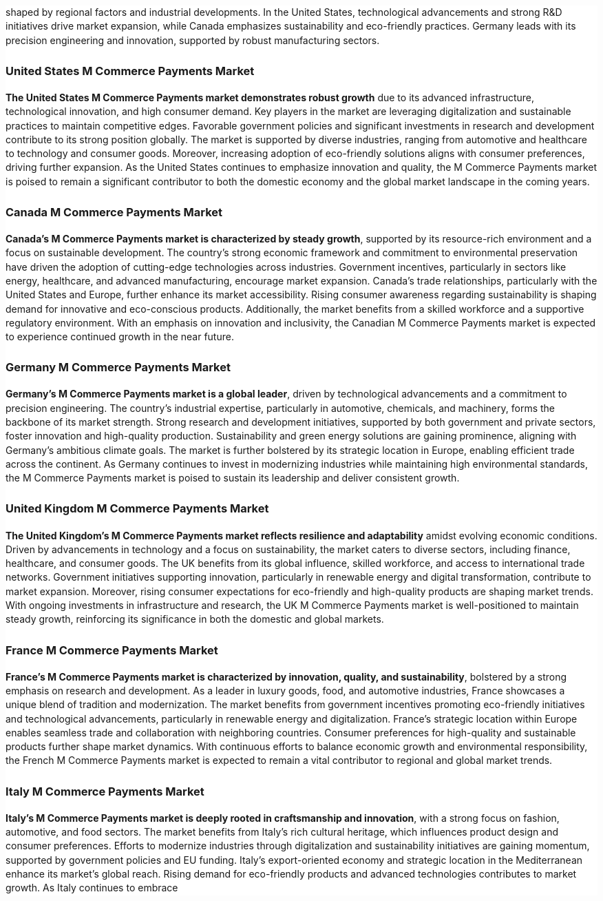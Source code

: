 shaped by regional factors and industrial developments. In the United States, technological advancements and strong R&amp;D initiatives drive market expansion, while Canada emphasizes sustainability and eco-friendly practices. Germany leads with its precision engineering and innovation, supported by robust manufacturing sectors.</span></em></p></blockquote><h3><strong>United States M Commerce Payments Market</strong></h3><p><strong>The United States M Commerce Payments market demonstrates robust growth</strong> due to its advanced infrastructure, technological innovation, and high consumer demand. Key players in the market are leveraging digitalization and sustainable practices to maintain competitive edges. Favorable government policies and significant investments in research and development contribute to its strong position globally. The market is supported by diverse industries, ranging from automotive and healthcare to technology and consumer goods. Moreover, increasing adoption of eco-friendly solutions aligns with consumer preferences, driving further expansion. As the United States continues to emphasize innovation and quality, the M Commerce Payments market is poised to remain a significant contributor to both the domestic economy and the global market landscape in the coming years.</p><h3><strong>Canada M Commerce Payments Market</strong></h3><p><strong>Canada&rsquo;s M Commerce Payments market is characterized by steady growth</strong>, supported by its resource-rich environment and a focus on sustainable development. The country&rsquo;s strong economic framework and commitment to environmental preservation have driven the adoption of cutting-edge technologies across industries. Government incentives, particularly in sectors like energy, healthcare, and advanced manufacturing, encourage market expansion. Canada&rsquo;s trade relationships, particularly with the United States and Europe, further enhance its market accessibility. Rising consumer awareness regarding sustainability is shaping demand for innovative and eco-conscious products. Additionally, the market benefits from a skilled workforce and a supportive regulatory environment. With an emphasis on innovation and inclusivity, the Canadian M Commerce Payments market is expected to experience continued growth in the near future.</p><h3><strong>Germany M Commerce Payments Market</strong></h3><p><strong>Germany&rsquo;s M Commerce Payments market is a global leader</strong>, driven by technological advancements and a commitment to precision engineering. The country&rsquo;s industrial expertise, particularly in automotive, chemicals, and machinery, forms the backbone of its market strength. Strong research and development initiatives, supported by both government and private sectors, foster innovation and high-quality production. Sustainability and green energy solutions are gaining prominence, aligning with Germany&rsquo;s ambitious climate goals. The market is further bolstered by its strategic location in Europe, enabling efficient trade across the continent. As Germany continues to invest in modernizing industries while maintaining high environmental standards, the M Commerce Payments market is poised to sustain its leadership and deliver consistent growth.</p><h3><strong>United Kingdom M Commerce Payments Market</strong></h3><p><strong>The United Kingdom&rsquo;s M Commerce Payments market reflects resilience and adaptability</strong> amidst evolving economic conditions. Driven by advancements in technology and a focus on sustainability, the market caters to diverse sectors, including finance, healthcare, and consumer goods. The UK benefits from its global influence, skilled workforce, and access to international trade networks. Government initiatives supporting innovation, particularly in renewable energy and digital transformation, contribute to market expansion. Moreover, rising consumer expectations for eco-friendly and high-quality products are shaping market trends. With ongoing investments in infrastructure and research, the UK M Commerce Payments market is well-positioned to maintain steady growth, reinforcing its significance in both the domestic and global markets.</p><h3><strong>France M Commerce Payments Market</strong></h3><p><strong>France&rsquo;s M Commerce Payments market is characterized by innovation, quality, and sustainability</strong>, bolstered by a strong emphasis on research and development. As a leader in luxury goods, food, and automotive industries, France showcases a unique blend of tradition and modernization. The market benefits from government incentives promoting eco-friendly initiatives and technological advancements, particularly in renewable energy and digitalization. France&rsquo;s strategic location within Europe enables seamless trade and collaboration with neighboring countries. Consumer preferences for high-quality and sustainable products further shape market dynamics. With continuous efforts to balance economic growth and environmental responsibility, the French M Commerce Payments market is expected to remain a vital contributor to regional and global market trends.</p><h3><strong>Italy M Commerce Payments Market</strong></h3><p><strong>Italy&rsquo;s M Commerce Payments market is deeply rooted in craftsmanship and innovation</strong>, with a strong focus on fashion, automotive, and food sectors. The market benefits from Italy&rsquo;s rich cultural heritage, which influences product design and consumer preferences. Efforts to modernize industries through digitalization and sustainability initiatives are gaining momentum, supported by government policies and EU funding. Italy&rsquo;s export-oriented economy and strategic location in the Mediterranean enhance its market&rsquo;s global reach. Rising demand for eco-friendly products and advanced technologies contributes to market growth. As Italy continues to embrace